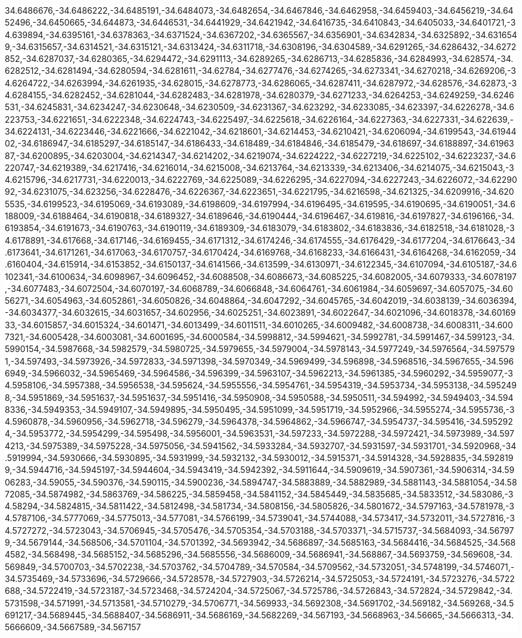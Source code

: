 34.6486676,-34.6486222,-34.6485191,-34.6484073,-34.6482654,-34.6467846,-34.6462958,-34.6459403,-34.6456219,-34.6452496,-34.6450665,-34.644873,-34.6446531,-34.6441929,-34.6421942,-34.6416735,-34.6410843,-34.6405033,-34.6401721,-34.639894,-34.6395161,-34.6378363,-34.6371524,-34.6367202,-34.6365567,-34.6356901,-34.6342834,-34.6325892,-34.6316549,-34.6315657,-34.6314521,-34.6315121,-34.6313424,-34.6311718,-34.6308196,-34.6304589,-34.6291265,-34.6286432,-34.6272852,-34.6287037,-34.6280365,-34.6294472,-34.6291113,-34.6289265,-34.6286713,-34.6285836,-34.6284993,-34.628574,-34.6282512,-34.6281494,-34.6280594,-34.6281611,-34.62784,-34.6277476,-34.6274265,-34.6273341,-34.6270218,-34.6269206,-34.6264722,-34.6263994,-34.6261935,-34.628015,-34.6278773,-34.6286065,-34.6287411,-34.6287972,-34.628576,-34.62873,-34.6284155,-34.6282452,-34.6281044,-34.6282483,-34.6281978,-34.6280379,-34.6271233,-34.6264253,-34.6249259,-34.6246531,-34.6245831,-34.6234247,-34.6230648,-34.6230509,-34.6231367,-34.623292,-34.6233085,-34.623397,-34.6226278,-34.6223753,-34.6221651,-34.6222348,-34.6224743,-34.6225497,-34.6225618,-34.6226164,-34.6227363,-34.6227331,-34.622639,-34.6224131,-34.6223446,-34.6221666,-34.6221042,-34.6218601,-34.6214453,-34.6210421,-34.6206094,-34.6199543,-34.6194402,-34.6186947,-34.6185297,-34.6185147,-34.6186433,-34.618489,-34.6184846,-34.6185479,-34.618697,-34.6188897,-34.6196387,-34.6200895,-34.6203004,-34.6214347,-34.6214202,-34.6219074,-34.6224222,-34.6227219,-34.6225102,-34.6223237,-34.6220747,-34.6219389,-34.6217416,-34.6216014,-34.6215008,-34.6213764,-34.6213339,-34.6213406,-34.6214075,-34.6215043,-34.6215796,-34.6217731,-34.6220013,-34.6222769,-34.6225089,-34.6226295,-34.6227094,-34.6227243,-34.6226072,-34.6229092,-34.6231075,-34.623256,-34.6228476,-34.6226367,-34.6223651,-34.6221795,-34.6216598,-34.621325,-34.6209916,-34.6205535,-34.6199523,-34.6195069,-34.6193089,-34.6198609,-34.6197994,-34.6196495,-34.619595,-34.6190695,-34.6190051,-34.6188009,-34.6188464,-34.6190818,-34.6189327,-34.6189646,-34.6190444,-34.6196467,-34.619816,-34.6197827,-34.6196166,-34.6193854,-34.6191673,-34.6190763,-34.6190119,-34.6189309,-34.6183079,-34.6183802,-34.6183836,-34.6182518,-34.6181028,-34.6178891,-34.617668,-34.617146,-34.6169455,-34.6171312,-34.6174246,-34.6174555,-34.6176429,-34.6177204,-34.6176643,-34.6173641,-34.6171261,-34.617063,-34.6170757,-34.6170424,-34.6169768,-34.6168233,-34.6166431,-34.6164268,-34.6162059,-34.6160404,-34.615914,-34.6153852,-34.6150137,-34.6141566,-34.613599,-34.6130971,-34.6122345,-34.6107094,-34.6105187,-34.6102341,-34.6100634,-34.6098967,-34.6096452,-34.6088508,-34.6086673,-34.6085225,-34.6082005,-34.6079333,-34.6078197,-34.6077483,-34.6072504,-34.6070197,-34.6068789,-34.6066848,-34.6064761,-34.6061984,-34.6059697,-34.6057075,-34.6056271,-34.6054963,-34.6052861,-34.6050826,-34.6048864,-34.6047292,-34.6045765,-34.6042019,-34.6038139,-34.6036394,-34.6034377,-34.6032615,-34.6031657,-34.602956,-34.6025251,-34.6023891,-34.6022647,-34.6021096,-34.6018378,-34.6016933,-34.6015857,-34.6015324,-34.601471,-34.6013499,-34.6011511,-34.6010265,-34.6009482,-34.6008738,-34.6008311,-34.6007321,-34.6005428,-34.6003081,-34.6001695,-34.6000584,-34.5998812,-34.5994621,-34.5992781,-34.5991467,-34.599123,-34.5990154,-34.5987668,-34.5982579,-34.5980725,-34.5979655,-34.5979004,-34.5978143,-34.5977249,-34.5976564,-34.5975791,-34.597493,-34.5973926,-34.5972833,-34.5971398,-34.5970349,-34.5969499,-34.596898,-34.5968516,-34.5967655,-34.5966949,-34.5966032,-34.5965469,-34.5964586,-34.596399,-34.5963107,-34.5962213,-34.5961385,-34.5960292,-34.5959077,-34.5958106,-34.5957388,-34.5956538,-34.595624,-34.5955556,-34.5954761,-34.5954319,-34.5953734,-34.5953138,-34.5952498,-34.5951869,-34.5951637,-34.5951637,-34.5951416,-34.5950908,-34.5950588,-34.5950511,-34.594992,-34.5949403,-34.5948336,-34.5949353,-34.5949107,-34.5949895,-34.5950495,-34.5951099,-34.5951719,-34.5952966,-34.5955274,-34.5955736,-34.5960878,-34.5960956,-34.5962718,-34.596279,-34.5964378,-34.5964862,-34.5966747,-34.5954737,-34.595416,-34.5952924,-34.5953772,-34.5954299,-34.595498,-34.5956001,-34.5963531,-34.597233,-34.5972288,-34.5972421,-34.5973989,-34.5974213,-34.5975389,-34.5975228,-34.5975056,-34.5941562,-34.5933284,-34.5932707,-34.5931597,-34.5931701,-34.5920968,-34.5919994,-34.5930666,-34.5930895,-34.5931999,-34.5932132,-34.5930012,-34.5915371,-34.5914328,-34.5928835,-34.5928199,-34.5944716,-34.5945197,-34.5944604,-34.5943419,-34.5942392,-34.5911644,-34.5909619,-34.5907361,-34.5906314,-34.5906283,-34.59055,-34.590376,-34.590115,-34.5900236,-34.5894747,-34.5883889,-34.5882989,-34.5881143,-34.5881054,-34.5872085,-34.5874982,-34.5863769,-34.586225,-34.5859458,-34.5841152,-34.5845449,-34.5835685,-34.5833512,-34.583086,-34.58294,-34.5824815,-34.5811422,-34.5812498,-34.581734,-34.5808156,-34.5805826,-34.5801672,-34.5797163,-34.5781978,-34.5787106,-34.5777069,-34.5775013,-34.577081,-34.5766199,-34.5739041,-34.5744088,-34.573417,-34.5732011,-34.5727816,-34.5727272,-34.5723043,-34.5706945,-34.5705476,-34.5705354,-34.5703188,-34.5703371,-34.5715737,-34.5684093,-34.567979,-34.5679144,-34.568506,-34.5701104,-34.5701392,-34.5693942,-34.5686897,-34.5685163,-34.5684416,-34.5684525,-34.5684582,-34.568498,-34.5685152,-34.5685296,-34.5685556,-34.5686009,-34.5686941,-34.568867,-34.5693759,-34.569608,-34.569849,-34.5700703,-34.5702238,-34.5703762,-34.5704789,-34.570584,-34.5709562,-34.5732051,-34.5748199,-34.5746071,-34.5735469,-34.5733696,-34.5729666,-34.5728578,-34.5727903,-34.5726214,-34.5725053,-34.5724191,-34.5723276,-34.5722688,-34.5722419,-34.5723187,-34.5723468,-34.5724204,-34.5725067,-34.5725786,-34.5726843,-34.572824,-34.5729842,-34.5731598,-34.571991,-34.5713581,-34.5710279,-34.5706771,-34.569933,-34.5692308,-34.5691702,-34.569182,-34.569268,-34.5691217,-34.5689445,-34.5688407,-34.5686911,-34.5686169,-34.5682269,-34.567193,-34.5668963,-34.56665,-34.5666313,-34.5666609,-34.5667589,-34.567157